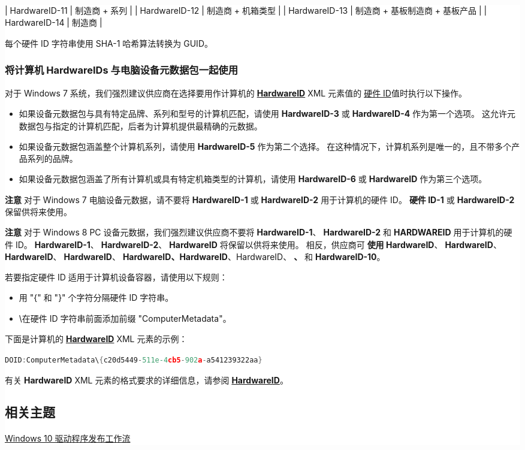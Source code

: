 | HardwareID-11 | 制造商 + 系列                                                                                                    |
| HardwareID-12 | 制造商 + 机箱类型                                                                                            |
| HardwareID-13 | 制造商 + 基板制造商 + 基板产品                                                                |
| HardwareID-14 | 制造商                                                                                                             |

 

每个硬件 ID 字符串使用 SHA-1 哈希算法转换为 GUID。

### <a name="using-computer-hardwareids-with-pc-device-metadata-packages"></a>将计算机 HardwareIDs 与电脑设备元数据包一起使用

对于 Windows 7 系统，我们强烈建议供应商在选择要用作计算机的 [**HardwareID**](/previous-versions/windows/hardware/metadata/ff546114(v=vs.85)) XML 元素值的 [硬件 ID](hardware-ids.md)值时执行以下操作。

-   如果设备元数据包与具有特定品牌、系列和型号的计算机匹配，请使用 **HardwareID-3** 或 **HardwareID-4** 作为第一个选项。 这允许元数据包与指定的计算机匹配，后者为计算机提供最精确的元数据。

-   如果设备元数据包涵盖整个计算机系列，请使用 **HardwareID-5** 作为第二个选择。 在这种情况下，计算机系列是唯一的，且不带多个产品系列的品牌。

-   如果设备元数据包涵盖了所有计算机或具有特定机箱类型的计算机，请使用 **HardwareID-6** 或 **HardwareID** 作为第三个选项。

**注意**  对于 Windows 7 电脑设备元数据，请不要将 **HardwareID-1** 或 **HardwareID-2** 用于计算机的硬件 ID。 **硬件 ID-1** 或 **HardwareID-2** 保留供将来使用。

 

**注意**  对于 Windows 8 PC 设备元数据，我们强烈建议供应商不要将 **HardwareID-1**、 **HardwareID-2** 和 **HARDWAREID** 用于计算机的硬件 ID。 **HardwareID-1**、 **HardwareID-2**、 **HardwareID** 将保留以供将来使用。 相反，供应商可 **使用 HardwareID**、 **HardwareID**、 **HardwareID**、 **HardwareID**、 **HardwareID、HardwareID**、HardwareID、 **、** 和 **HardwareID-10**。

 

若要指定硬件 ID 适用于计算机设备容器，请使用以下规则：

-   用 "{" 和 "}" 个字符分隔硬件 ID 字符串。

-   \\在硬件 ID 字符串前面添加前缀 "ComputerMetadata"。

下面是计算机的 [**HardwareID**](/previous-versions/windows/hardware/metadata/ff546114(v=vs.85)) XML 元素的示例：

```cpp
DOID:ComputerMetadata\{c20d5449-511e-4cb5-902a-a541239322aa}
```

有关 **HardwareID** XML 元素的格式要求的详细信息，请参阅 [**HardwareID**](/previous-versions/windows/hardware/metadata/ff546114(v=vs.85))。

## <a name="related-topics"></a>相关主题


[Windows 10 驱动程序发布工作流](https://go.microsoft.com/fwlink/p/?LinkId=617374 )

 

